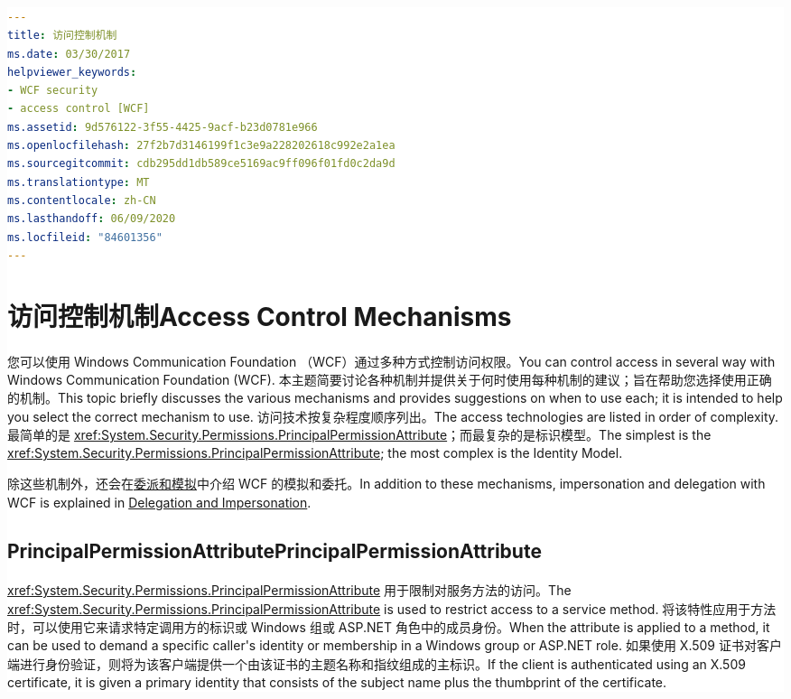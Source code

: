 ```yaml
---
title: 访问控制机制
ms.date: 03/30/2017
helpviewer_keywords:
- WCF security
- access control [WCF]
ms.assetid: 9d576122-3f55-4425-9acf-b23d0781e966
ms.openlocfilehash: 27f2b7d3146199f1c3e9a228202618c992e2a1ea
ms.sourcegitcommit: cdb295dd1db589ce5169ac9ff096f01fd0c2da9d
ms.translationtype: MT
ms.contentlocale: zh-CN
ms.lasthandoff: 06/09/2020
ms.locfileid: "84601356"
---
```

# <a name="access-control-mechanisms"></a><span data-ttu-id="5b3f3-102">访问控制机制</span><span class="sxs-lookup"><span data-stu-id="5b3f3-102">Access Control Mechanisms</span></span>
<span data-ttu-id="5b3f3-103">您可以使用 Windows Communication Foundation （WCF）通过多种方式控制访问权限。</span><span class="sxs-lookup"><span data-stu-id="5b3f3-103">You can control access in several way with Windows Communication Foundation (WCF).</span></span> <span data-ttu-id="5b3f3-104">本主题简要讨论各种机制并提供关于何时使用每种机制的建议；旨在帮助您选择使用正确的机制。</span><span class="sxs-lookup"><span data-stu-id="5b3f3-104">This topic briefly discusses the various mechanisms and provides suggestions on when to use each; it is intended to help you select the correct mechanism to use.</span></span> <span data-ttu-id="5b3f3-105">访问技术按复杂程度顺序列出。</span><span class="sxs-lookup"><span data-stu-id="5b3f3-105">The access technologies are listed in order of complexity.</span></span> <span data-ttu-id="5b3f3-106">最简单的是 <xref:System.Security.Permissions.PrincipalPermissionAttribute>；而最复杂的是标识模型。</span><span class="sxs-lookup"><span data-stu-id="5b3f3-106">The simplest is the <xref:System.Security.Permissions.PrincipalPermissionAttribute>; the most complex is the Identity Model.</span></span>  
  
 <span data-ttu-id="5b3f3-107">除这些机制外，还会在[委派和模拟](delegation-and-impersonation-with-wcf.md)中介绍 WCF 的模拟和委托。</span><span class="sxs-lookup"><span data-stu-id="5b3f3-107">In addition to these mechanisms, impersonation and delegation with WCF is explained in [Delegation and Impersonation](delegation-and-impersonation-with-wcf.md).</span></span>  
  
## <a name="principalpermissionattribute"></a><span data-ttu-id="5b3f3-108">PrincipalPermissionAttribute</span><span class="sxs-lookup"><span data-stu-id="5b3f3-108">PrincipalPermissionAttribute</span></span>  
 <span data-ttu-id="5b3f3-109"><xref:System.Security.Permissions.PrincipalPermissionAttribute> 用于限制对服务方法的访问。</span><span class="sxs-lookup"><span data-stu-id="5b3f3-109">The <xref:System.Security.Permissions.PrincipalPermissionAttribute> is used to restrict access to a service method.</span></span> <span data-ttu-id="5b3f3-110">将该特性应用于方法时，可以使用它来请求特定调用方的标识或 Windows 组或 ASP.NET 角色中的成员身份。</span><span class="sxs-lookup"><span data-stu-id="5b3f3-110">When the attribute is applied to a method, it can be used to demand a specific caller's identity or membership in a Windows group or ASP.NET role.</span></span> <span data-ttu-id="5b3f3-111">如果使用 X.509 证书对客户端进行身份验证，则将为该客户端提供一个由该证书的主题名称和指纹组成的主标识。</span><span class="sxs-lookup"><span data-stu-id="5b3f3-111">If the client is authenticated using an X.509 certificate, it is given a primary identity that consists of the subject name plus the thumbprint of the certificate.</span></span>  
  
